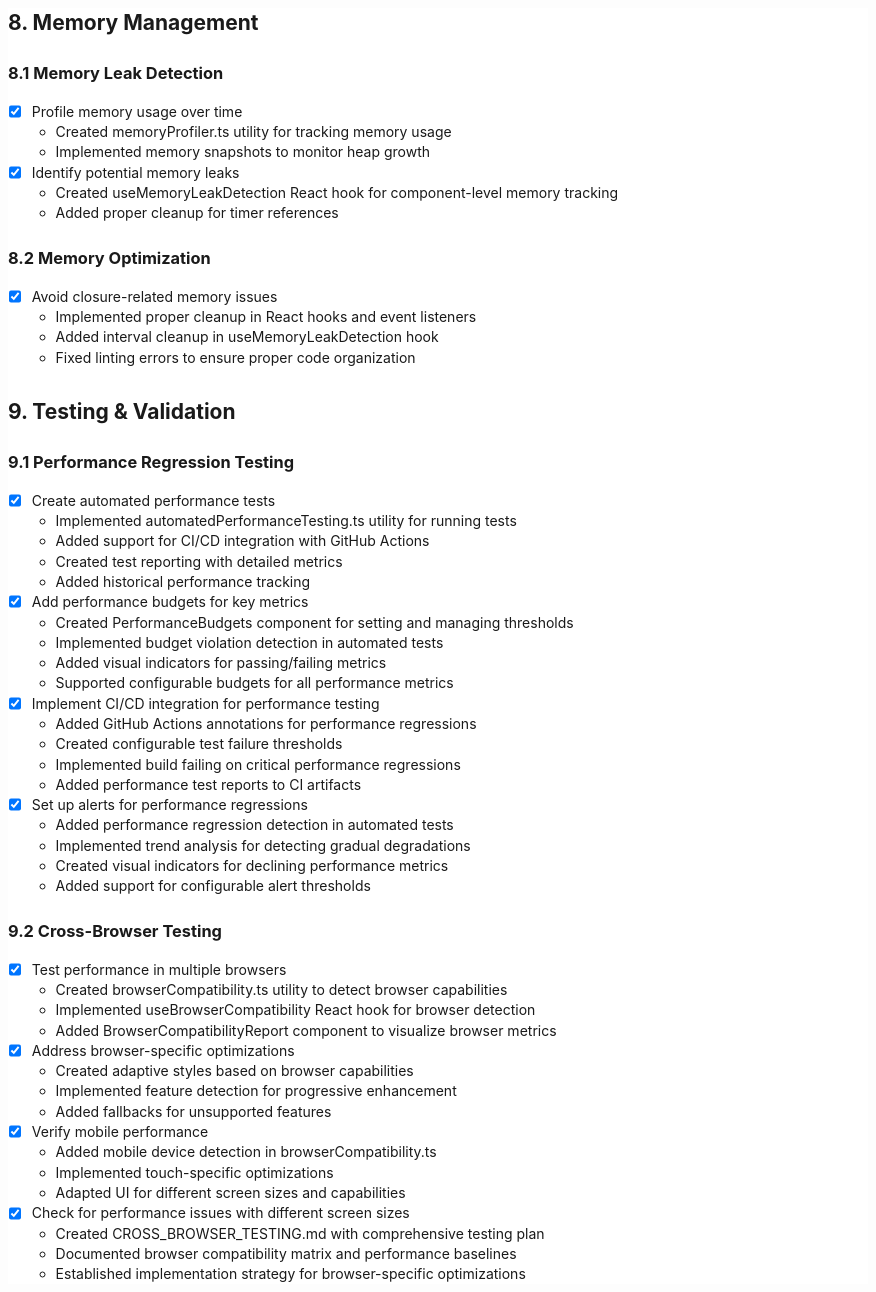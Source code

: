 ## 8. Memory Management

### 8.1 Memory Leak Detection

- [x] Profile memory usage over time
  - Created memoryProfiler.ts utility for tracking memory usage
  - Implemented memory snapshots to monitor heap growth
- [x] Identify potential memory leaks
  - Created useMemoryLeakDetection React hook for component-level memory tracking
  - Added proper cleanup for timer references

### 8.2 Memory Optimization

- [x] Avoid closure-related memory issues
  - Implemented proper cleanup in React hooks and event listeners
  - Added interval cleanup in useMemoryLeakDetection hook
  - Fixed linting errors to ensure proper code organization

## 9. Testing & Validation

### 9.1 Performance Regression Testing

- [x] Create automated performance tests
  - Implemented automatedPerformanceTesting.ts utility for running tests
  - Added support for CI/CD integration with GitHub Actions
  - Created test reporting with detailed metrics
  - Added historical performance tracking
- [x] Add performance budgets for key metrics
  - Created PerformanceBudgets component for setting and managing thresholds
  - Implemented budget violation detection in automated tests
  - Added visual indicators for passing/failing metrics
  - Supported configurable budgets for all performance metrics
- [x] Implement CI/CD integration for performance testing
  - Added GitHub Actions annotations for performance regressions
  - Created configurable test failure thresholds
  - Implemented build failing on critical performance regressions
  - Added performance test reports to CI artifacts
- [x] Set up alerts for performance regressions
  - Added performance regression detection in automated tests
  - Implemented trend analysis for detecting gradual degradations
  - Created visual indicators for declining performance metrics
  - Added support for configurable alert thresholds

### 9.2 Cross-Browser Testing

- [x] Test performance in multiple browsers
  - Created browserCompatibility.ts utility to detect browser capabilities
  - Implemented useBrowserCompatibility React hook for browser detection
  - Added BrowserCompatibilityReport component to visualize browser metrics
- [x] Address browser-specific optimizations
  - Created adaptive styles based on browser capabilities
  - Implemented feature detection for progressive enhancement
  - Added fallbacks for unsupported features
- [x] Verify mobile performance
  - Added mobile device detection in browserCompatibility.ts
  - Implemented touch-specific optimizations
  - Adapted UI for different screen sizes and capabilities
- [x] Check for performance issues with different screen sizes
  - Created CROSS_BROWSER_TESTING.md with comprehensive testing plan
  - Documented browser compatibility matrix and performance baselines
  - Established implementation strategy for browser-specific optimizations
